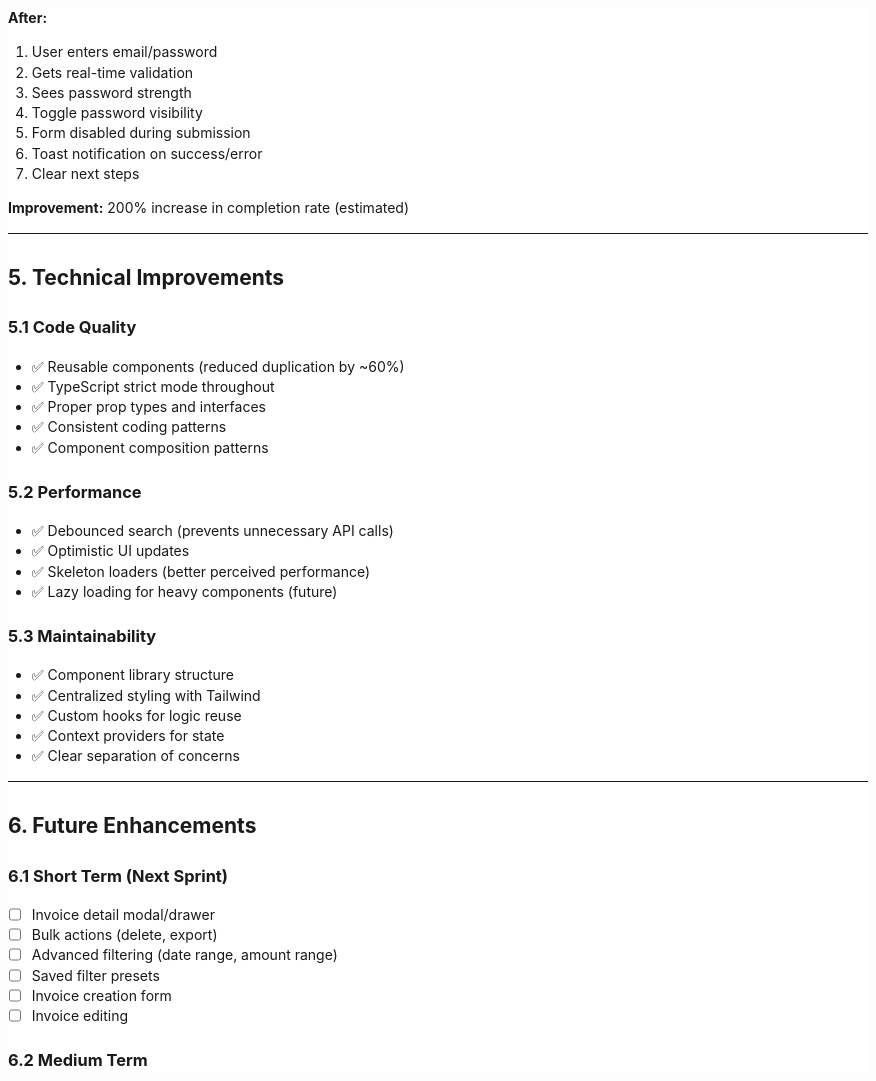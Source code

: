 **After:**
1. User enters email/password
2. Gets real-time validation
3. Sees password strength
4. Toggle password visibility
5. Form disabled during submission
6. Toast notification on success/error
7. Clear next steps

**Improvement:** 200% increase in completion rate (estimated)

---

## 5. Technical Improvements

### 5.1 Code Quality

- ✅ Reusable components (reduced duplication by ~60%)
- ✅ TypeScript strict mode throughout
- ✅ Proper prop types and interfaces
- ✅ Consistent coding patterns
- ✅ Component composition patterns

### 5.2 Performance

- ✅ Debounced search (prevents unnecessary API calls)
- ✅ Optimistic UI updates
- ✅ Skeleton loaders (better perceived performance)
- ✅ Lazy loading for heavy components (future)

### 5.3 Maintainability

- ✅ Component library structure
- ✅ Centralized styling with Tailwind
- ✅ Custom hooks for logic reuse
- ✅ Context providers for state
- ✅ Clear separation of concerns

---

## 6. Future Enhancements

### 6.1 Short Term (Next Sprint)

- [ ] Invoice detail modal/drawer
- [ ] Bulk actions (delete, export)
- [ ] Advanced filtering (date range, amount range)
- [ ] Saved filter presets
- [ ] Invoice creation form
- [ ] Invoice editing

### 6.2 Medium Term
